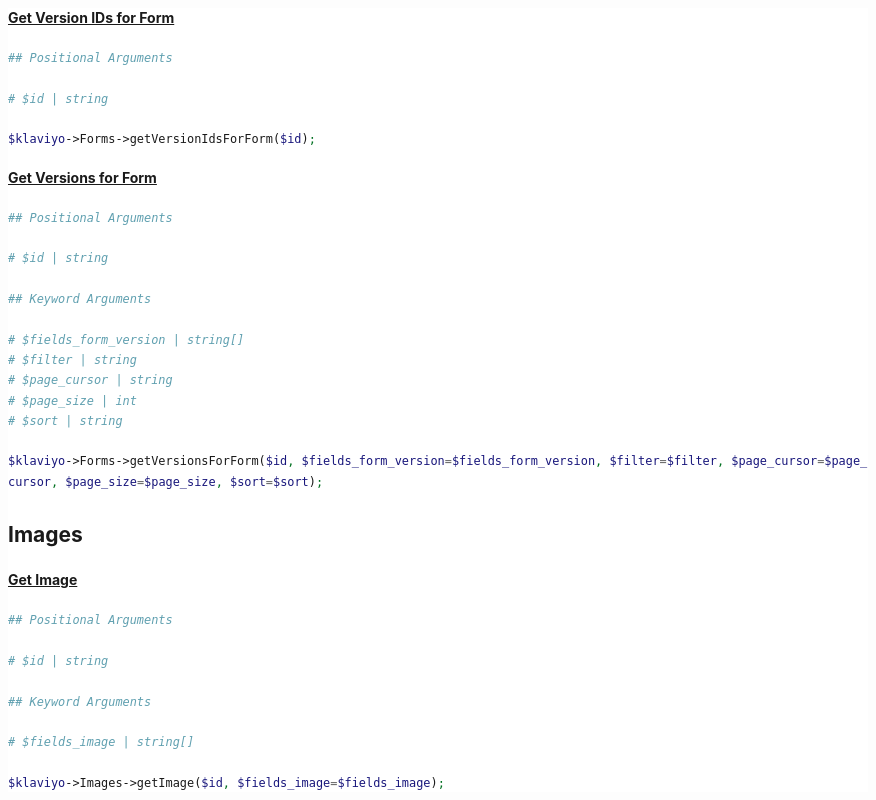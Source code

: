 


#### [Get Version IDs for Form](https://developers.klaviyo.com/en/v2024-07-15/reference/get_version_ids_for_form)

```php
## Positional Arguments

# $id | string

$klaviyo->Forms->getVersionIdsForForm($id);
```




#### [Get Versions for Form](https://developers.klaviyo.com/en/v2024-07-15/reference/get_versions_for_form)

```php
## Positional Arguments

# $id | string

## Keyword Arguments

# $fields_form_version | string[]
# $filter | string
# $page_cursor | string
# $page_size | int
# $sort | string

$klaviyo->Forms->getVersionsForForm($id, $fields_form_version=$fields_form_version, $filter=$filter, $page_cursor=$page_cursor, $page_size=$page_size, $sort=$sort);
```






## Images

#### [Get Image](https://developers.klaviyo.com/en/v2024-07-15/reference/get_image)

```php
## Positional Arguments

# $id | string

## Keyword Arguments

# $fields_image | string[]

$klaviyo->Images->getImage($id, $fields_image=$fields_image);
```
